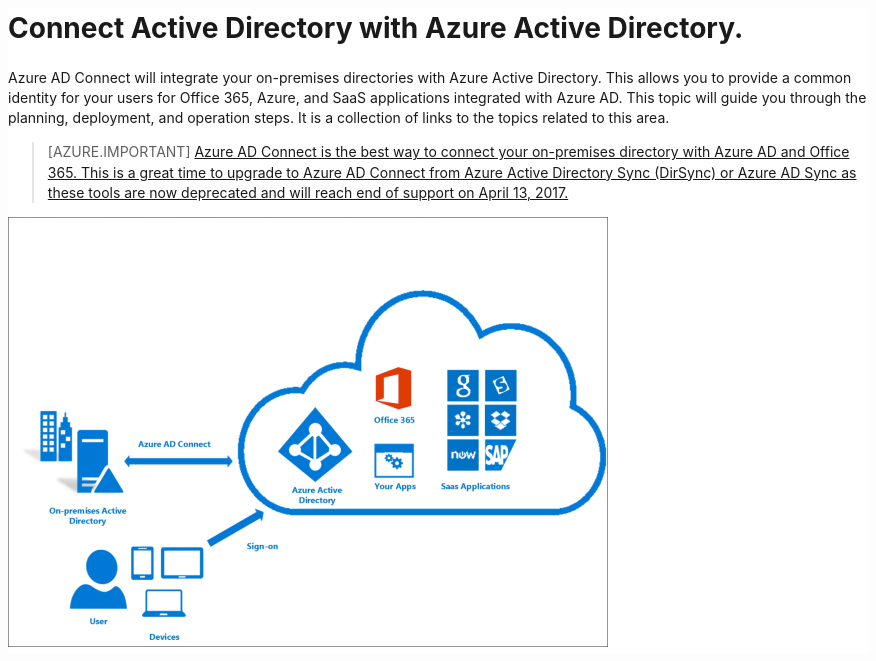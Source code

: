 <properties
    pageTitle="Connect Active Directory with Azure Active Directory. | Azure"
    description="Azure AD Connect will integrate your on-premises directories with Azure Active Directory. This allows you to provide a common identity for Office 365, Azure, and SaaS applications integrated with Azure AD."
    keywords="introduction to Azure AD Connect, Azure AD Connect overview, what is Azure AD Connect, install active directory"
    services="active-directory"
    documentationcenter=""
    author="billmath"
    manager="femila"
    editor="" />
    
<tags
    ms.assetid="59bd209e-30d7-4a89-ae7a-e415969825ea"
    ms.service="active-directory"
    ms.workload="identity"
    ms.tgt_pltfrm="na"
    ms.devlang="na"
    ms.topic="get-started-article"
    ms.date="02/07/2017"
    wacn.date=""
    ms.author="billmath" />

# Connect Active Directory with Azure Active Directory.
Azure AD Connect will integrate your on-premises directories with Azure Active Directory. This allows you to provide a common identity for your users for Office 365, Azure, and SaaS applications integrated with Azure AD. This topic will guide you through the planning, deployment, and operation steps. It is a collection of links to the topics related to this area.

> [AZURE.IMPORTANT]
> [Azure AD Connect is the best way to connect your on-premises directory with Azure AD and Office 365. This is a great time to upgrade to Azure AD Connect from Azure Active Directory Sync (DirSync) or Azure AD Sync as these tools are now deprecated and will reach end of support on April 13, 2017.](/documentation/articles/active-directory-aadconnect-dirsync-deprecated/)
> 
> 

![What is Azure AD Connect](./media/active-directory-aadconnect/arch.png)
